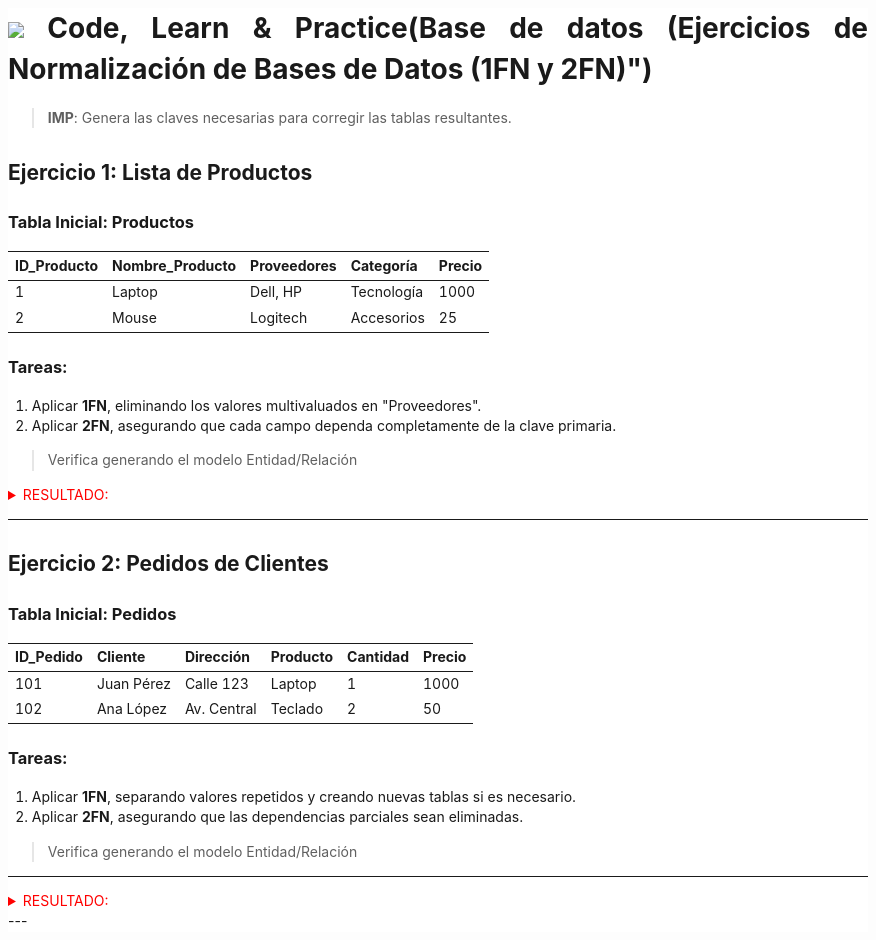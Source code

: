 <div align="justify">


# <img src=../../../../../images/computer.png width="40"> Code, Learn & Practice(Base de datos (Ejercicios de Normalización de Bases de Datos (1FN y 2FN)")

> **IMP**: Genera las claves necesarias para corregir las tablas resultantes.

## **Ejercicio 1: Lista de Productos**

### **Tabla Inicial: Productos**

| ID_Producto | Nombre_Producto | Proveedores      | Categoría   | Precio |
|------------|----------------|-----------------|------------|--------|
| 1          | Laptop         | Dell, HP        | Tecnología | 1000   |
| 2          | Mouse          | Logitech        | Accesorios | 25     |

### **Tareas:**

1. Aplicar **1FN**, eliminando los valores multivaluados en "Proveedores".
2. Aplicar **2FN**, asegurando que cada campo dependa completamente de la clave primaria.

> Verifica generando el modelo Entidad/Relación


 <details><summary style="cursor: pointer; color: red;">RESULTADO:</summary></details>



---

## **Ejercicio 2: Pedidos de Clientes**

### **Tabla Inicial: Pedidos**

| ID_Pedido | Cliente   | Dirección       | Producto     | Cantidad | Precio |
|----------|----------|---------------|-------------|----------|--------|
| 101      | Juan Pérez | Calle 123     | Laptop      | 1        | 1000   |
| 102      | Ana López | Av. Central   | Teclado     | 2        | 50     |

### **Tareas:**

1. Aplicar **1FN**, separando valores repetidos y creando nuevas tablas si es necesario.
2. Aplicar **2FN**, asegurando que las dependencias parciales sean eliminadas.

> Verifica generando el modelo Entidad/Relación

---
<details><summary style="cursor: pointer; color: red;">RESULTADO:</summary></details>
---
